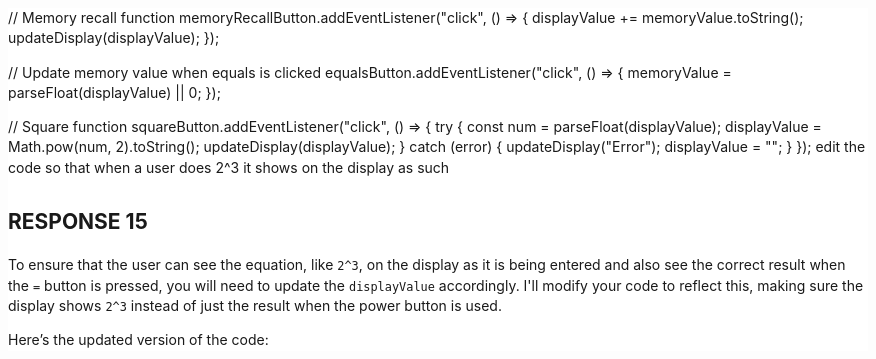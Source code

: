 // Memory recall function
memoryRecallButton.addEventListener("click", () => {
  displayValue += memoryValue.toString();
  updateDisplay(displayValue);
});

// Update memory value when equals is clicked
equalsButton.addEventListener("click", () => {
  memoryValue = parseFloat(displayValue) || 0;
});

// Square function
squareButton.addEventListener("click", () => {
  try {
    const num = parseFloat(displayValue);
    displayValue = Math.pow(num, 2).toString();
    updateDisplay(displayValue);
  } catch (error) {
    updateDisplay("Error");
    displayValue = "";
  }
}); edit the code so that when a user does 2^3 it shows on the display as such

## RESPONSE 15

To ensure that the user can see the equation, like `2^3`, on the display as it is being entered and also see the correct result when the `=` button is pressed, you will need to update the `displayValue` accordingly. I'll modify your code to reflect this, making sure the display shows `2^3` instead of just the result when the power button is used.

Here’s the updated version of the code:
